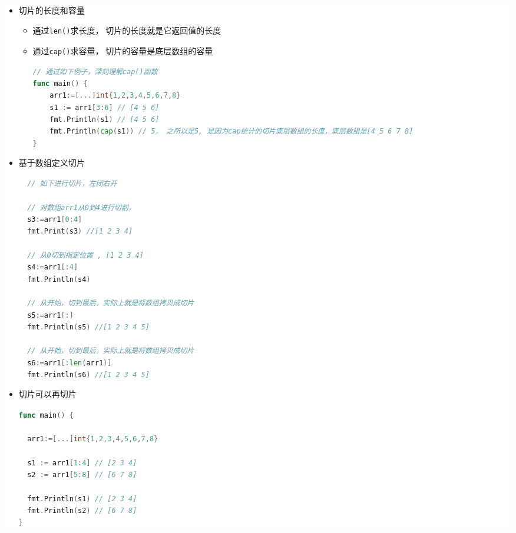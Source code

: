 * 切片的长度和容量

  * 通过`len()`求长度， 切片的长度就是它返回值的长度

  * 通过`cap()`求容量， 切片的容量是底层数组的容量

    ```go
    // 通过如下例子，深刻理解cap()函数
    func main() {
    	arr1:=[...]int{1,2,3,4,5,6,7,8}
    	s1 := arr1[3:6] // [4 5 6]
    	fmt.Println(s1) // [4 5 6]
    	fmt.Println(cap(s1)) // 5， 之所以是5, 是因为cap统计的切片底层数组的长度，底层数组是[4 5 6 7 8]
    }
    ```

    

* 基于数组定义切片

  ```go
  	// 如下进行切片，左闭右开
  
  	// 对数组arr1从0到4进行切割，
  	s3:=arr1[0:4]
  	fmt.Print(s3) //[1 2 3 4]
  
  	// 从0切到指定位置 , [1 2 3 4]
  	s4:=arr1[:4]
  	fmt.Println(s4)
  
  	// 从开始，切到最后，实际上就是将数组拷贝成切片
  	s5:=arr1[:]
  	fmt.Println(s5) //[1 2 3 4 5]
  
  	// 从开始，切到最后，实际上就是将数组拷贝成切片
  	s6:=arr1[:len(arr1)]
  	fmt.Println(s6) //[1 2 3 4 5]
  ```

* 切片可以再切片

  

  ```go
  func main() {
  
  	arr1:=[...]int{1,2,3,4,5,6,7,8}
  
  	s1 := arr1[1:4] // [2 3 4]
  	s2 := arr1[5:8] // [6 7 8]
  
  	fmt.Println(s1) // [2 3 4]
  	fmt.Println(s2) // [6 7 8]
  }
  ```
